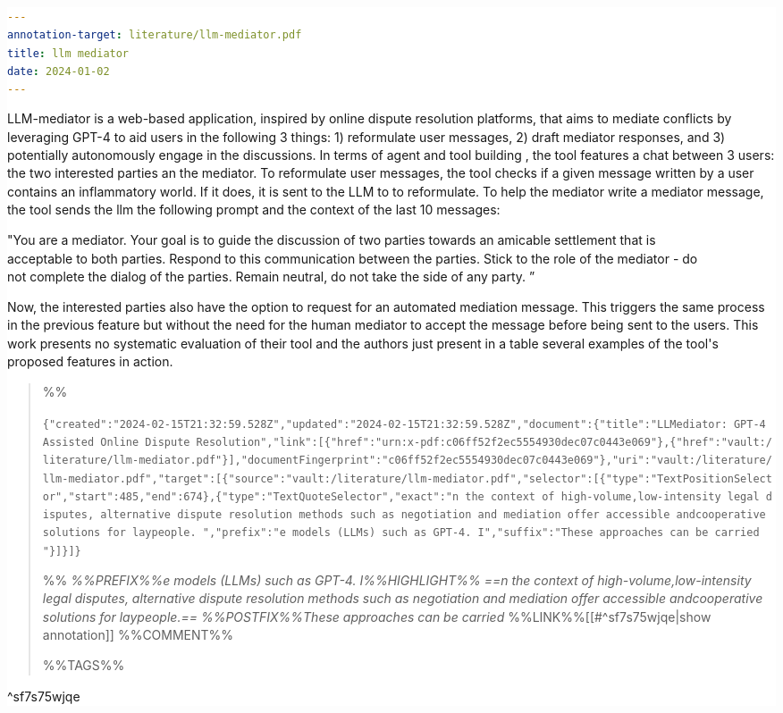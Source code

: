 ```yaml
---
annotation-target: literature/llm-mediator.pdf
title: llm mediator
date: 2024-01-02
---
```



LLM-mediator is a web-based application, inspired by online dispute resolution platforms,  that aims to mediate conflicts by leveraging GPT-4 to aid users in the following 3 things:  1) reformulate user messages, 2) draft mediator responses, and 3) potentially autonomously engage in the discussions. In terms of agent and tool building , the tool features a chat between 3 users: the two interested parties an the mediator. To reformulate user messages, the tool checks if a given message written by a user contains an inflammatory world. If it does, it is sent to the LLM to to reformulate. To help the mediator write a mediator message, the tool sends the llm the following prompt and the context of the last 10 messages: 

"You are a mediator. Your goal is to guide the discussion of two parties towards an amicable settlement that is  
acceptable to both parties. Respond to this communication between the parties. Stick to the role of the mediator - do  
not complete the dialog of the parties. Remain neutral, do not take the side of any party. ”  

Now, the interested parties also have the option to request for an automated mediation message. This triggers the same process in the previous feature but without the need for the human mediator to accept the message before being sent to the users. This work presents no systematic evaluation of their tool and the authors just present in a table several examples of the tool's proposed features in action. 





>%%
>```annotation-json
>{"created":"2024-02-15T21:32:59.528Z","updated":"2024-02-15T21:32:59.528Z","document":{"title":"LLMediator: GPT-4 Assisted Online Dispute Resolution","link":[{"href":"urn:x-pdf:c06ff52f2ec5554930dec07c0443e069"},{"href":"vault:/literature/llm-mediator.pdf"}],"documentFingerprint":"c06ff52f2ec5554930dec07c0443e069"},"uri":"vault:/literature/llm-mediator.pdf","target":[{"source":"vault:/literature/llm-mediator.pdf","selector":[{"type":"TextPositionSelector","start":485,"end":674},{"type":"TextQuoteSelector","exact":"n the context of high-volume,low-intensity legal disputes, alternative dispute resolution methods such as negotiation and mediation offer accessible andcooperative solutions for laypeople. ","prefix":"e models (LLMs) such as GPT-4. I","suffix":"These approaches can be carried "}]}]}
>```
>%%
>*%%PREFIX%%e models (LLMs) such as GPT-4. I%%HIGHLIGHT%% ==n the context of high-volume,low-intensity legal disputes, alternative dispute resolution methods such as negotiation and mediation offer accessible andcooperative solutions for laypeople.== %%POSTFIX%%These approaches can be carried*
>%%LINK%%[[#^sf7s75wjqe|show annotation]]
>%%COMMENT%%
>
>%%TAGS%%
>
^sf7s75wjqe
